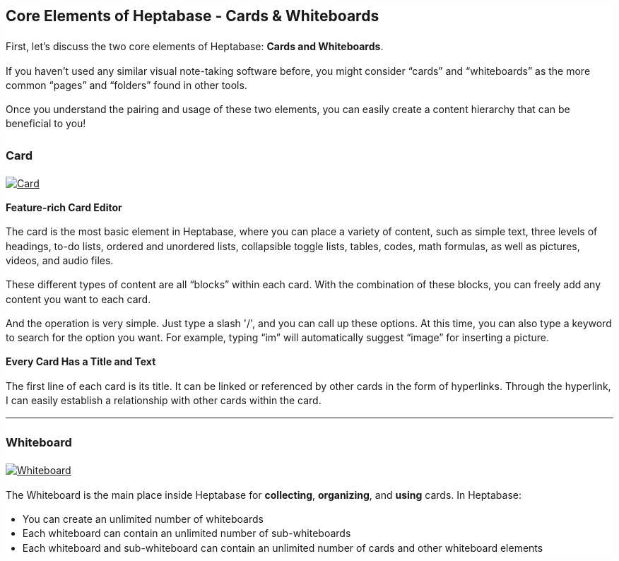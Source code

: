 
## Core Elements of Heptabase - Cards & Whiteboards

First, let’s discuss the two core elements of Heptabase: **Cards and Whiteboards**.

If you haven’t used any similar visual note-taking software before, you might consider “cards” and “whiteboards” as the more common “pages” and “folders” found in other tools.

Once you understand the pairing and usage of these two elements, you can easily create a content hierarchy that can be beneficial to you!


### **Card** 

<a href="https://pinchlime-screenshots.s3.ap-northeast-1.amazonaws.com/heptabase-cards_I3PzCY.webp
" data-fancybox data-caption="Card">
  <img src="https://pinchlime-screenshots.s3.ap-northeast-1.amazonaws.com/heptabase-cards_I3PzCY.webp
" loading="lazy" alt="Card" align="center" />
</a>

**Feature-rich Card Editor**

The card is the most basic element in Heptabase, where you can place a variety of content, such as simple text, three levels of headings, to-do lists, ordered and unordered lists, collapsible toggle lists, tables, codes, math formulas, as well as pictures, videos, and audio files.

These different types of content are all “blocks” within each card. With the combination of these blocks, you can freely add any content you want to each card.

And the operation is very simple. Just type a slash '/', and you can call up these options. At this time, you can also type a keyword to search for the option you want. For example, typing “im” will automatically suggest “image” for inserting a picture.

**Every Card Has a Title and Text**

The first line of each card is its title. It can be linked or referenced by other cards in the form of hyperlinks. Through the hyperlink, I can easily establish a relationship with other cards within the card.

---

### **Whiteboard** 

<a href="https://pinchlime-screenshots.s3.ap-northeast-1.amazonaws.com/heptabase-whiteboards_xN7P8y.webp" data-fancybox data-caption="Whiteboard">
  <img src="https://pinchlime-screenshots.s3.ap-northeast-1.amazonaws.com/heptabase-whiteboards_xN7P8y.webp" loading="lazy" alt="Whiteboard" align="center" />
</a>


The Whiteboard is the main place inside Heptabase for **collecting**, **organizing**, and **using** cards. In Heptabase:

- You can create an unlimited number of whiteboards
- Each whiteboard can contain an unlimited number of sub-whiteboards
- Each whiteboard and sub-whiteboard can contain an unlimited number of cards and other whiteboard elements
